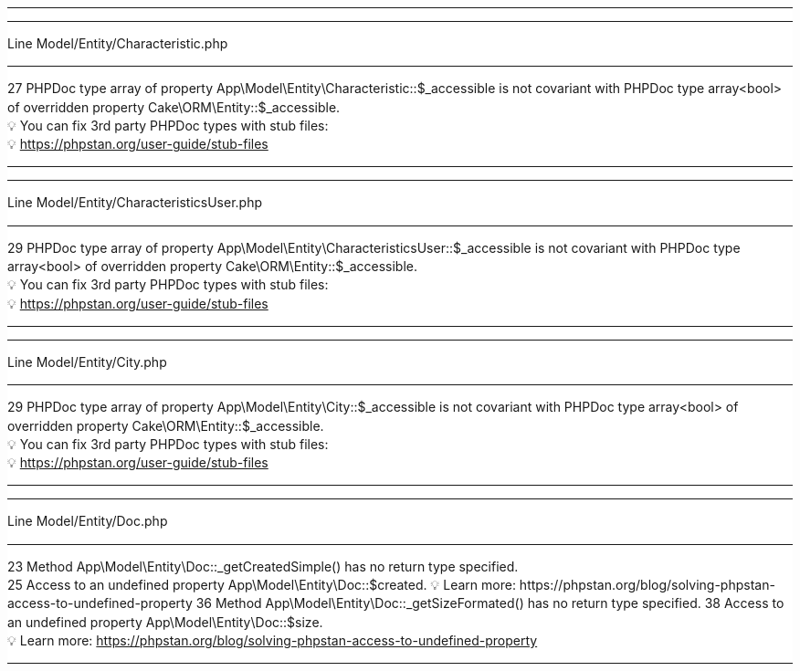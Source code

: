 ------ ---------------------------------------------------------------------------------------------------------------------------------------- 

 ------ -------------------------------------------------------------------------------------------------------------------------------------------------- 
  Line   Model/Entity/Characteristic.php                                                                                                                   
 ------ -------------------------------------------------------------------------------------------------------------------------------------------------- 
  27     PHPDoc type array of property App\Model\Entity\Characteristic::$_accessible is not covariant with PHPDoc type array<bool> of overridden property  
         Cake\ORM\Entity::$_accessible.                                                                                                                    
         💡 You can fix 3rd party PHPDoc types with stub files:                                                                                             
         💡 https://phpstan.org/user-guide/stub-files                                                                                                       
                                                                                                                                                           
 ------ -------------------------------------------------------------------------------------------------------------------------------------------------- 

 ------ ------------------------------------------------------------------------------------------------------------------------------------------------------- 
  Line   Model/Entity/CharacteristicsUser.php                                                                                                                   
 ------ ------------------------------------------------------------------------------------------------------------------------------------------------------- 
  29     PHPDoc type array of property App\Model\Entity\CharacteristicsUser::$_accessible is not covariant with PHPDoc type array<bool> of overridden property  
         Cake\ORM\Entity::$_accessible.                                                                                                                         
         💡 You can fix 3rd party PHPDoc types with stub files:                                                                                                  
         💡 https://phpstan.org/user-guide/stub-files                                                                                                            
                                                                                                                                                                
 ------ ------------------------------------------------------------------------------------------------------------------------------------------------------- 

 ------ ---------------------------------------------------------------------------------------------------------------------------------------- 
  Line   Model/Entity/City.php                                                                                                                   
 ------ ---------------------------------------------------------------------------------------------------------------------------------------- 
  29     PHPDoc type array of property App\Model\Entity\City::$_accessible is not covariant with PHPDoc type array<bool> of overridden property  
         Cake\ORM\Entity::$_accessible.                                                                                                          
         💡 You can fix 3rd party PHPDoc types with stub files:                                                                                   
         💡 https://phpstan.org/user-guide/stub-files                                                                                             
                                                                                                                                                 
 ------ ---------------------------------------------------------------------------------------------------------------------------------------- 

 ------ -------------------------------------------------------------------------------------- 
  Line   Model/Entity/Doc.php                                                                  
 ------ -------------------------------------------------------------------------------------- 
  23     Method App\Model\Entity\Doc::_getCreatedSimple() has no return type specified.        
  25     Access to an undefined property App\Model\Entity\Doc::$created.                       
         💡 Learn more: https://phpstan.org/blog/solving-phpstan-access-to-undefined-property   
  36     Method App\Model\Entity\Doc::_getSizeFormated() has no return type specified.         
  38     Access to an undefined property App\Model\Entity\Doc::$size.                          
         💡 Learn more: https://phpstan.org/blog/solving-phpstan-access-to-undefined-property   
 ------ -------------------------------------------------------------------------------------- 
